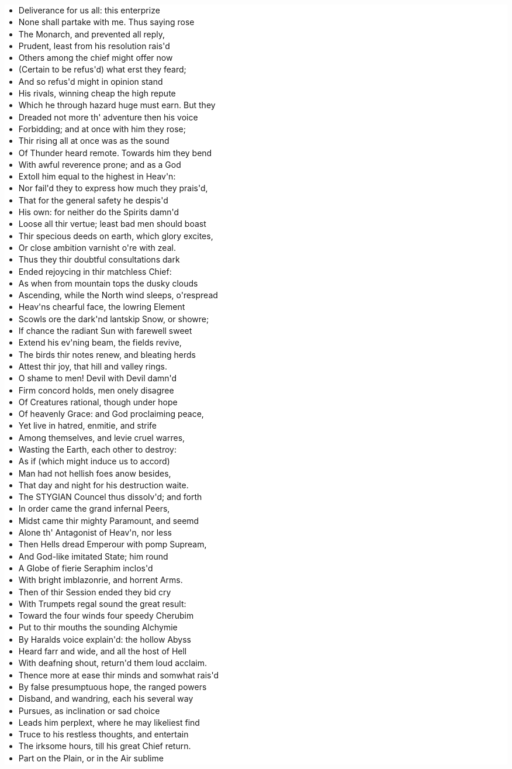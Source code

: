  - Deliverance for us all: this enterprize 
  - None shall partake with me.  Thus saying rose 
 - The Monarch, and prevented all reply, 
 - Prudent, least from his resolution rais'd 
 - Others among the chief might offer now 
 - (Certain to be refus'd) what erst they feard; 
 - And so refus'd might in opinion stand 
 - His rivals, winning cheap the high repute 
 - Which he through hazard huge must earn.  But they 
 - Dreaded not more th' adventure then his voice 
 - Forbidding; and at once with him they rose; 
 - Thir rising all at once was as the sound 
 - Of Thunder heard remote.  Towards him they bend 
 - With awful reverence prone; and as a God 
 - Extoll him equal to the highest in Heav'n: 
 - Nor fail'd they to express how much they prais'd, 
 - That for the general safety he despis'd 
 - His own: for neither do the Spirits damn'd 
 - Loose all thir vertue; least bad men should boast 
 - Thir specious deeds on earth, which glory excites, 
 - Or close ambition varnisht o're with zeal. 
 - Thus they thir doubtful consultations dark 
 - Ended rejoycing in thir matchless Chief: 
 - As when from mountain tops the dusky clouds 
 - Ascending, while the North wind sleeps, o'respread 
 - Heav'ns chearful face, the lowring Element 
 - Scowls ore the dark'nd lantskip Snow, or showre; 
 - If chance the radiant Sun with farewell sweet 
 - Extend his ev'ning beam, the fields revive, 
 - The birds thir notes renew, and bleating herds 
 - Attest thir joy, that hill and valley rings. 
 - O shame to men!  Devil with Devil damn'd 
 - Firm concord holds, men onely disagree 
  - Of Creatures rational, though under hope 
 - Of heavenly Grace: and God proclaiming peace, 
 - Yet live in hatred, enmitie, and strife 
 - Among themselves, and levie cruel warres, 
 - Wasting the Earth, each other to destroy: 
 - As if (which might induce us to accord) 
 - Man had not hellish foes anow besides, 
 - That day and night for his destruction waite. 
 - The STYGIAN Councel thus dissolv'd; and forth 
 - In order came the grand infernal Peers, 
 - Midst came thir mighty Paramount, and seemd 
 - Alone th' Antagonist of Heav'n, nor less 
 - Then Hells dread Emperour with pomp Supream, 
 - And God-like imitated State; him round 
 - A Globe of fierie Seraphim inclos'd 
 - With bright imblazonrie, and horrent Arms. 
 - Then of thir Session ended they bid cry 
 - With Trumpets regal sound the great result: 
 - Toward the four winds four speedy Cherubim 
 - Put to thir mouths the sounding Alchymie 
 - By Haralds voice explain'd: the hollow Abyss 
 - Heard farr and wide, and all the host of Hell 
 - With deafning shout, return'd them loud acclaim. 
 - Thence more at ease thir minds and somwhat rais'd 
 - By false presumptuous hope, the ranged powers 
 - Disband, and wandring, each his several way 
 - Pursues, as inclination or sad choice 
 - Leads him perplext, where he may likeliest find 
 - Truce to his restless thoughts, and entertain 
 - The irksome hours, till his great Chief return. 
 - Part on the Plain, or in the Air sublime 